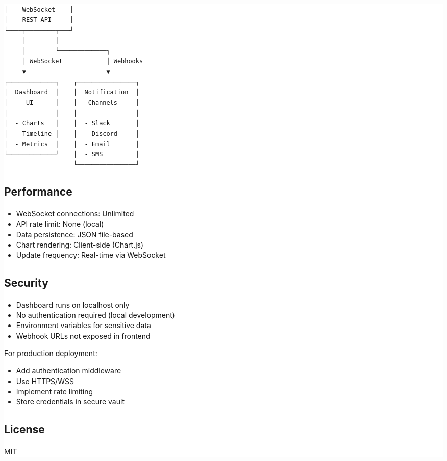 ```
│  - WebSocket    │
│  - REST API     │
└────┬────────┬───┘
     │        │
     │        └─────────────┐
     │ WebSocket            │ Webhooks
     ▼                      ▼
┌─────────────┐    ┌────────────────┐
│  Dashboard  │    │  Notification  │
│     UI      │    │   Channels     │
│             │    │                │
│  - Charts   │    │  - Slack       │
│  - Timeline │    │  - Discord     │
│  - Metrics  │    │  - Email       │
└─────────────┘    │  - SMS         │
                   └────────────────┘
```

## Performance

- WebSocket connections: Unlimited
- API rate limit: None (local)
- Data persistence: JSON file-based
- Chart rendering: Client-side (Chart.js)
- Update frequency: Real-time via WebSocket

## Security

- Dashboard runs on localhost only
- No authentication required (local development)
- Environment variables for sensitive data
- Webhook URLs not exposed in frontend

For production deployment:
- Add authentication middleware
- Use HTTPS/WSS
- Implement rate limiting
- Store credentials in secure vault

## License

MIT
